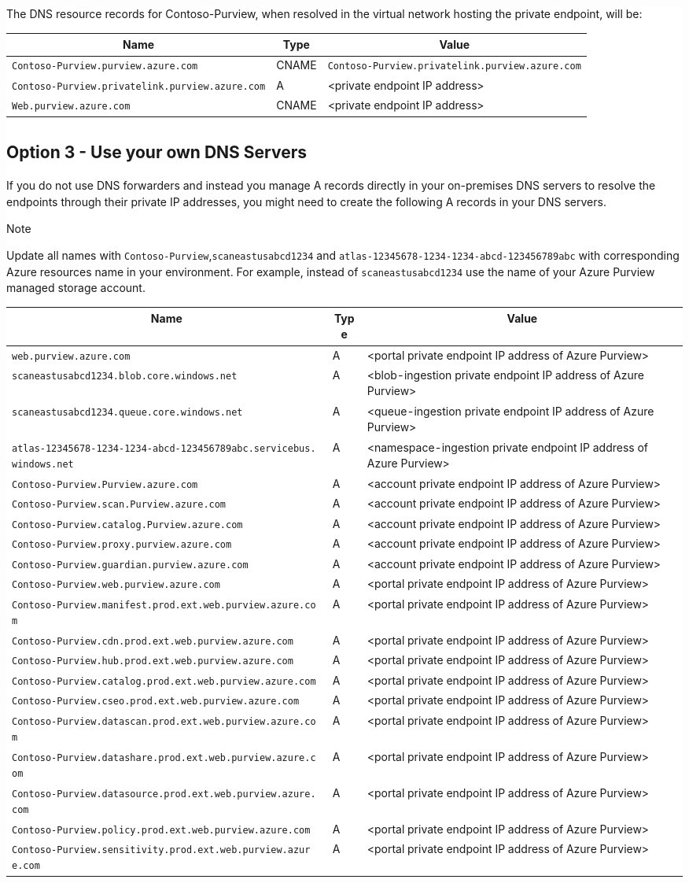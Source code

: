 The DNS resource records for Contoso-Purview, when resolved in the virtual network hosting the private endpoint, will be:

| Name | Type | Value |
| ---------- | -------- | --------------- |
| `Contoso-Purview.purview.azure.com` | CNAME | `Contoso-Purview.privatelink.purview.azure.com` |
| `Contoso-Purview.privatelink.purview.azure.com` | A | \<private endpoint IP address\> |
| `Web.purview.azure.com` | CNAME | \<private endpoint IP address\> |

## Option 3 - Use your own DNS Servers

If you do not use DNS forwarders and instead you manage A records directly in your on-premises DNS servers to resolve the endpoints through their private IP addresses, you might need to create the following A records in your DNS servers.

> [!NOTE]
> Update all names with `Contoso-Purview`,`scaneastusabcd1234` and `atlas-12345678-1234-1234-abcd-123456789abc` with corresponding Azure resources name in your environment. For example, instead of `scaneastusabcd1234` use the name of your Azure Purview managed storage account.

| Name | Type | Value |
| ---------- | -------- | --------------- |
| `web.purview.azure.com` | A | \<portal private endpoint IP address of Azure Purview> |
| `scaneastusabcd1234.blob.core.windows.net` | A | \<blob-ingestion private endpoint IP address of Azure Purview> |
| `scaneastusabcd1234.queue.core.windows.net` | A | \<queue-ingestion private endpoint IP address of Azure Purview> |
| `atlas-12345678-1234-1234-abcd-123456789abc.servicebus.windows.net`| A | \<namespace-ingestion private endpoint IP address of Azure Purview> |
| `Contoso-Purview.Purview.azure.com` | A | \<account private endpoint IP address of Azure Purview> |
| `Contoso-Purview.scan.Purview.azure.com` | A | \<account private endpoint IP address of Azure Purview> |
| `Contoso-Purview.catalog.Purview.azure.com` | A | \<account private endpoint IP address of Azure Purview\> |
| `Contoso-Purview.proxy.purview.azure.com` | A | \<account private endpoint IP address of Azure Purview\> |
| `Contoso-Purview.guardian.purview.azure.com` | A | \<account private endpoint IP address of Azure Purview\> |
| `Contoso-Purview.web.purview.azure.com` | A | \<portal private endpoint IP address of Azure Purview\> |
| `Contoso-Purview.manifest.prod.ext.web.purview.azure.com` | A | \<portal private endpoint IP address of Azure Purview\> |
| `Contoso-Purview.cdn.prod.ext.web.purview.azure.com` | A | \<portal private endpoint IP address of Azure Purview\> |
| `Contoso-Purview.hub.prod.ext.web.purview.azure.com` | A | \<portal private endpoint IP address of Azure Purview\> |
| `Contoso-Purview.catalog.prod.ext.web.purview.azure.com` | A | \<portal private endpoint IP address of Azure Purview\> |
| `Contoso-Purview.cseo.prod.ext.web.purview.azure.com` | A | \<portal private endpoint IP address of Azure Purview\> |
| `Contoso-Purview.datascan.prod.ext.web.purview.azure.com` | A | \<portal private endpoint IP address of Azure Purview\> |
| `Contoso-Purview.datashare.prod.ext.web.purview.azure.com` | A | \<portal private endpoint IP address of Azure Purview\> |
| `Contoso-Purview.datasource.prod.ext.web.purview.azure.com` | A | \<portal private endpoint IP address of Azure Purview\> |
| `Contoso-Purview.policy.prod.ext.web.purview.azure.com` | A | \<portal private endpoint IP address of Azure Purview\> |
| `Contoso-Purview.sensitivity.prod.ext.web.purview.azure.com` | A | \<portal private endpoint IP address of Azure Purview\> |
